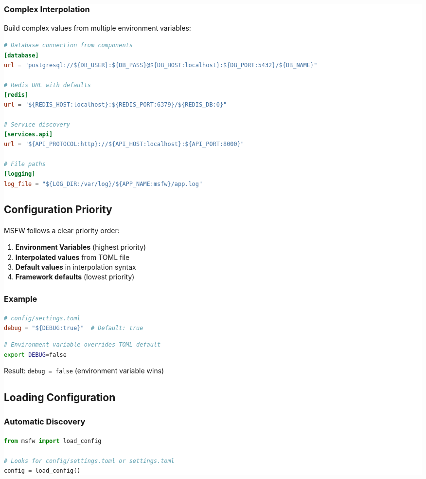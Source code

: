 ### Complex Interpolation

Build complex values from multiple environment variables:

```toml
# Database connection from components
[database]
url = "postgresql://${DB_USER}:${DB_PASS}@${DB_HOST:localhost}:${DB_PORT:5432}/${DB_NAME}"

# Redis URL with defaults
[redis]
url = "${REDIS_HOST:localhost}:${REDIS_PORT:6379}/${REDIS_DB:0}"

# Service discovery
[services.api]
url = "${API_PROTOCOL:http}://${API_HOST:localhost}:${API_PORT:8000}"

# File paths
[logging]
log_file = "${LOG_DIR:/var/log}/${APP_NAME:msfw}/app.log"
```

## Configuration Priority

MSFW follows a clear priority order:

1. **Environment Variables** (highest priority)
2. **Interpolated values** from TOML file
3. **Default values** in interpolation syntax
4. **Framework defaults** (lowest priority)

### Example

```toml
# config/settings.toml
debug = "${DEBUG:true}"  # Default: true
```

```bash
# Environment variable overrides TOML default
export DEBUG=false
```

Result: `debug = false` (environment variable wins)

## Loading Configuration

### Automatic Discovery

```python
from msfw import load_config

# Looks for config/settings.toml or settings.toml
config = load_config()
```
